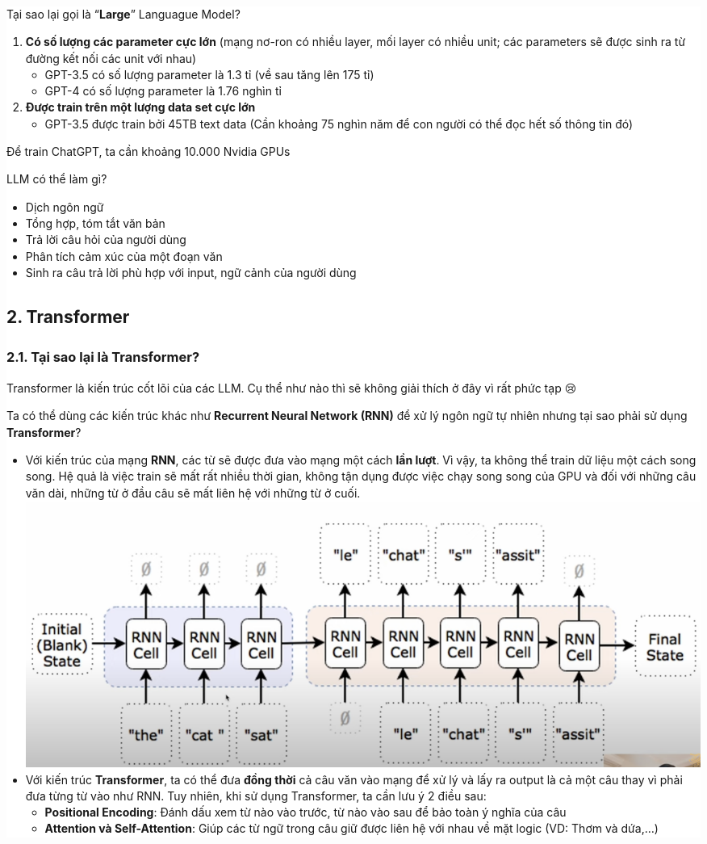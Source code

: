 Tại sao lại gọi là “**Large**” Languague Model?

1. **Có số lượng các parameter cực lớn** (mạng nơ-ron có nhiều layer, mối layer có nhiều unit; các parameters sẽ được sinh ra từ đường kết nối các unit với nhau)
   - GPT-3.5 có số lượng parameter là 1.3 tỉ (về sau tăng lên 175 tỉ)
   - GPT-4 có số lượng parameter là 1.76 nghìn tỉ
2. **Được train trên một lượng data set cực lớn**
   - GPT-3.5 được train bởi 45TB text data (Cần khoảng 75 nghìn năm để con người có thể đọc hết số thông tin đó)

Để train ChatGPT, ta cần khoảng 10.000 Nvidia GPUs

LLM có thể làm gì?

- Dịch ngôn ngữ
- Tổng hợp, tóm tắt văn bản
- Trả lời câu hỏi của người dùng
- Phân tích cảm xúc của một đoạn văn
- Sinh ra câu trả lời phù hợp với input, ngữ cảnh của người dùng

## 2. Transformer

### 2.1. Tại sao lại là Transformer?

Transformer là kiến trúc cốt lõi của các LLM. Cụ thể như nào thì sẽ không giải thích ở đây vì rất phức tạp 😢

Ta có thể dùng các kiến trúc khác như **Recurrent Neural Network (RNN)** để xử lý ngôn ngữ tự nhiên nhưng tại sao phải sử dụng **Transformer**?

- Với kiến trúc của mạng **RNN**, các từ sẽ được đưa vào mạng một cách **lần lượt**. Vì vậy, ta không thể train dữ liệu một cách song song. Hệ quả là việc train sẽ mất rất nhiều thời gian, không tận dụng được việc chạy song song của GPU và đối với những câu văn dài, những từ ở đầu câu sẽ mất liên hệ với những từ ở cuối.
  ![Untitled](LangChainOverview/Untitled%205.png)
- Với kiến trúc **Transformer**, ta có thể đưa **đồng thời** cả câu văn vào mạng để xử lý và lấy ra output là cả một câu thay vì phải đưa từng từ vào như RNN. Tuy nhiên, khi sử dụng Transformer, ta cần lưu ý 2 điều sau:
  - **Positional Encoding**: Đánh dấu xem từ nào vào trước, từ nào vào sau để bảo toàn ý nghĩa của câu
  - **Attention và Self-Attention**: Giúp các từ ngữ trong câu giữ được liên hệ với nhau về mặt logic (VD: Thơm và dứa,…)